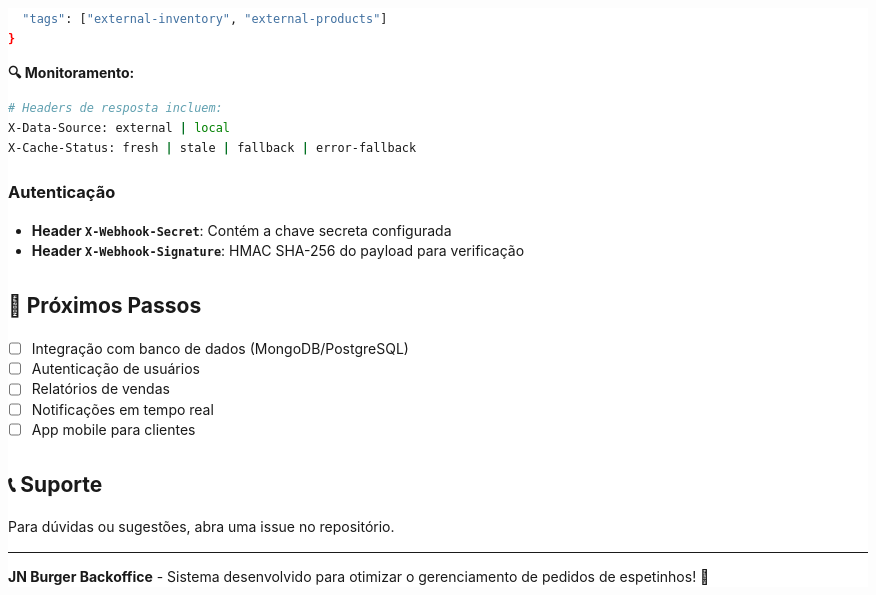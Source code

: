 ```bash
  "tags": ["external-inventory", "external-products"]
}
```

**🔍 Monitoramento:**
```bash
# Headers de resposta incluem:
X-Data-Source: external | local
X-Cache-Status: fresh | stale | fallback | error-fallback
```

### Autenticação

- **Header `X-Webhook-Secret`**: Contém a chave secreta configurada
- **Header `X-Webhook-Signature`**: HMAC SHA-256 do payload para verificação

## 🎯 Próximos Passos

- [ ] Integração com banco de dados (MongoDB/PostgreSQL)
- [ ] Autenticação de usuários
- [ ] Relatórios de vendas
- [ ] Notificações em tempo real
- [ ] App mobile para clientes

## 📞 Suporte

Para dúvidas ou sugestões, abra uma issue no repositório.

---

**JN Burger Backoffice** - Sistema desenvolvido para otimizar o gerenciamento de pedidos de espetinhos! 🍢
